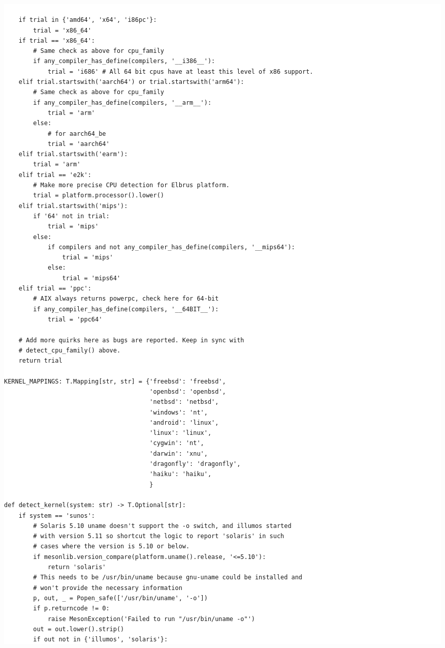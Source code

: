 ```

    if trial in {'amd64', 'x64', 'i86pc'}:
        trial = 'x86_64'
    if trial == 'x86_64':
        # Same check as above for cpu_family
        if any_compiler_has_define(compilers, '__i386__'):
            trial = 'i686' # All 64 bit cpus have at least this level of x86 support.
    elif trial.startswith('aarch64') or trial.startswith('arm64'):
        # Same check as above for cpu_family
        if any_compiler_has_define(compilers, '__arm__'):
            trial = 'arm'
        else:
            # for aarch64_be
            trial = 'aarch64'
    elif trial.startswith('earm'):
        trial = 'arm'
    elif trial == 'e2k':
        # Make more precise CPU detection for Elbrus platform.
        trial = platform.processor().lower()
    elif trial.startswith('mips'):
        if '64' not in trial:
            trial = 'mips'
        else:
            if compilers and not any_compiler_has_define(compilers, '__mips64'):
                trial = 'mips'
            else:
                trial = 'mips64'
    elif trial == 'ppc':
        # AIX always returns powerpc, check here for 64-bit
        if any_compiler_has_define(compilers, '__64BIT__'):
            trial = 'ppc64'

    # Add more quirks here as bugs are reported. Keep in sync with
    # detect_cpu_family() above.
    return trial

KERNEL_MAPPINGS: T.Mapping[str, str] = {'freebsd': 'freebsd',
                                        'openbsd': 'openbsd',
                                        'netbsd': 'netbsd',
                                        'windows': 'nt',
                                        'android': 'linux',
                                        'linux': 'linux',
                                        'cygwin': 'nt',
                                        'darwin': 'xnu',
                                        'dragonfly': 'dragonfly',
                                        'haiku': 'haiku',
                                        }

def detect_kernel(system: str) -> T.Optional[str]:
    if system == 'sunos':
        # Solaris 5.10 uname doesn't support the -o switch, and illumos started
        # with version 5.11 so shortcut the logic to report 'solaris' in such
        # cases where the version is 5.10 or below.
        if mesonlib.version_compare(platform.uname().release, '<=5.10'):
            return 'solaris'
        # This needs to be /usr/bin/uname because gnu-uname could be installed and
        # won't provide the necessary information
        p, out, _ = Popen_safe(['/usr/bin/uname', '-o'])
        if p.returncode != 0:
            raise MesonException('Failed to run "/usr/bin/uname -o"')
        out = out.lower().strip()
        if out not in {'illumos', 'solaris'}:
```